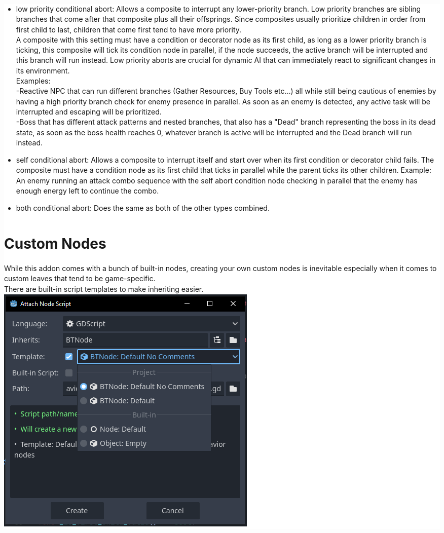 - low priority conditional abort: Allows a composite to interrupt any lower-priority branch. Low priority branches are sibling branches that come after that composite plus all their offsprings. Since composites usually prioritize children in order from first child to last, children that come first tend to have more priority.\
A composite with this setting must have a condition or decorator node as its first child, as long as a lower priority branch is ticking, this composite will tick its condition node in parallel, if the node succeeds, the active branch will be interrupted and this branch will run instead. Low priority aborts are crucial for dynamic AI that can immediately react to significant changes in its environment.\
Examples:\
-Reactive NPC that can run different branches (Gather Resources, Buy Tools etc...) all while still being cautious of enemies by having a high priority branch check for enemy presence in parallel. As soon as an enemy is detected, any active task will be interrupted and escaping will be prioritized.\
-Boss that has different attack patterns and nested branches, that also has a "Dead" branch representing the boss in its dead state, as soon as the boss health reaches 0, whatever branch is active will be interrupted and the Dead branch will run instead.

- self conditional abort: Allows a composite to interrupt itself and start over when its first condition or decorator child fails. The composite must have a condition node as its first child that ticks in parallel while the parent ticks its other children.
Example: An enemy running an attack combo sequence with the self abort condition node checking in parallel that the enemy has enough energy left to continue the combo.

- both conditional abort: Does the same as both of the other types combined.

# Custom Nodes
While this addon comes with a bunch of built-in nodes, creating your own custom nodes is inevitable especially when it comes to custom leaves that tend to be game-specific.\
There are built-in script templates to make inheriting easier.\
<img src="./images/using addon/inheritance.png"/>
